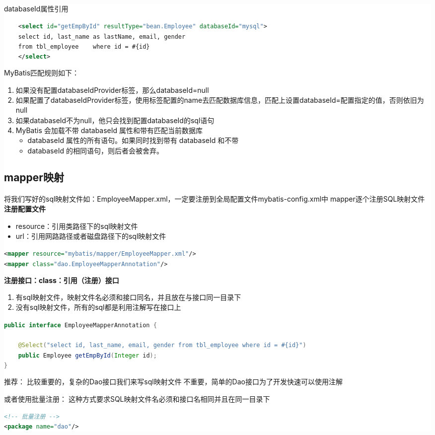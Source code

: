 databaseId属性引用
```xml
	<select id="getEmpById" resultType="bean.Employee" databaseId="mysql">  
    select id, last_name as lastName, email, gender  
    from tbl_employee    where id = #{id}
    </select>
```

MyBatis匹配规则如下：
1. 如果没有配置databaseIdProvider标签，那么databaseId=null
2. 如果配置了databaseIdProvider标签，使用标签配置的name去匹配数据库信息，匹配上设置databaseId=配置指定的值，否则依旧为null
3. 如果databaseId不为null，他只会找到配置databaseId的sql语句
4. MyBatis 会加载不带 databaseId 属性和带有匹配当前数据库
	- databaseId 属性的所有语句。如果同时找到带有 databaseId 和不带
	- databaseId 的相同语句，则后者会被舍弃。


## mapper映射
将我们写好的sql映射文件如：EmployeeMapper.xml，一定要注册到全局配置文件mybatis-config.xml中
mapper逐个注册SQL映射文件
**注册配置文件**
-   resource：引用类路径下的sql映射文件
-   url：引用网路路径或者磁盘路径下的sql映射文件
```xml
<mapper resource="mybatis/mapper/EmployeeMapper.xml"/>
<mapper class="dao.EmployeeMapperAnnotation"/>
```
**注册接口：class：引用（注册）接口**
1. 有sql映射文件，映射文件名必须和接口同名，并且放在与接口同一目录下
2. 没有sql映射文件，所有的sql都是利用注解写在接口上
```java
public interface EmployeeMapperAnnotation {  
  
    @Select("select id, last_name, email, gender from tbl_employee where id = #{id}")  
    public Employee getEmpById(Integer id);  
}
```
推荐：
比较重要的，复杂的Dao接口我们来写sql映射文件
不重要，简单的Dao接口为了开发快速可以使用注解

或者使用批量注册：
这种方式要求SQL映射文件名必须和接口名相同并且在同一目录下
```xml
<!-- 批量注册 -->  
<package name="dao"/>
```
